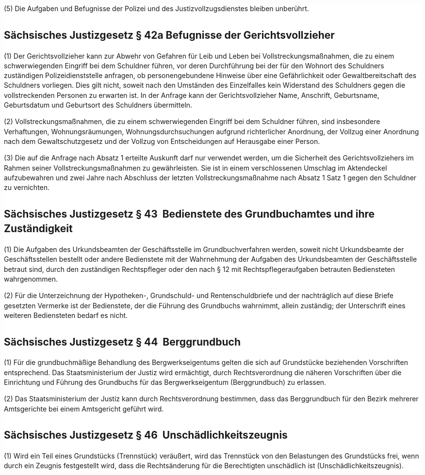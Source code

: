 (5) Die Aufgaben und Befugnisse der Polizei und des Justizvollzugsdienstes bleiben unberührt.


## Sächsisches Justizgesetz § 42a Befugnisse der Gerichtsvollzieher

(1) Der Gerichtsvollzieher kann zur Abwehr von Gefahren für Leib und Leben bei Vollstreckungsmaßnahmen, die zu einem schwerwiegenden Eingriff bei dem Schuldner führen, vor deren Durchführung bei der für den Wohnort des Schuldners zuständigen Polizeidienststelle anfragen, ob personengebundene Hinweise über eine Gefährlichkeit oder Gewaltbereitschaft des Schuldners vorliegen. Dies gilt nicht, soweit nach den Umständen des Einzelfalles kein Widerstand des Schuldners gegen die vollstreckenden Personen zu erwarten ist. In der Anfrage kann der Gerichtsvollzieher Name, Anschrift, Geburtsname, Geburtsdatum und Geburtsort des Schuldners übermitteln.

(2) Vollstreckungsmaßnahmen, die zu einem schwerwiegenden Eingriff bei dem Schuldner führen, sind insbesondere Verhaftungen, Wohnungsräumungen, Wohnungsdurchsuchungen aufgrund richterlicher Anordnung, der Vollzug einer Anordnung nach dem           Gewaltschutzgesetz und der Vollzug von Entscheidungen auf Herausgabe einer Person.

(3) Die auf die Anfrage nach Absatz 1 erteilte Auskunft darf nur verwendet werden, um die Sicherheit des Gerichtsvollziehers im Rahmen seiner Vollstreckungsmaßnahmen zu gewährleisten. Sie ist in einem verschlossenen Umschlag im Aktendeckel aufzubewahren und zwei Jahre nach Abschluss der letzten Vollstreckungsmaßnahme nach Absatz 1 Satz 1 gegen den Schuldner zu vernichten.


## Sächsisches Justizgesetz § 43  Bedienstete des Grundbuchamtes und ihre Zuständigkeit

(1) Die Aufgaben des Urkundsbeamten der Geschäftsstelle im Grundbuchverfahren werden, soweit nicht Urkundsbeamte der Geschäftsstellen bestellt oder andere Bedienstete mit der Wahrnehmung der Aufgaben des Urkundsbeamten der Geschäftsstelle betraut sind, durch den zuständigen Rechtspfleger oder den nach § 12 mit Rechtspflegeraufgaben betrauten Bediensteten wahrgenommen.

(2) Für die Unterzeichnung der Hypotheken-, Grundschuld- und Rentenschuldbriefe und der nachträglich auf diese Briefe gesetzten Vermerke ist der Bedienstete, der die Führung des Grundbuchs wahrnimmt, allein zuständig; der Unterschrift eines weiteren Bediensteten bedarf es nicht.


## Sächsisches Justizgesetz § 44  Berggrundbuch

(1) Für die grundbuchmäßige Behandlung des Bergwerkseigentums gelten die sich auf Grundstücke beziehenden Vorschriften entsprechend. Das Staatsministerium der Justiz wird ermächtigt, durch Rechtsverordnung die näheren Vorschriften über die Einrichtung und Führung des Grundbuchs für das Bergwerkseigentum (Berggrundbuch) zu erlassen.

(2) Das Staatsministerium der Justiz kann durch Rechtsverordnung bestimmen, dass das Berggrundbuch für den Bezirk mehrerer Amtsgerichte bei einem Amtsgericht geführt wird.


## Sächsisches Justizgesetz § 46  Unschädlichkeitszeugnis

(1) Wird ein Teil eines Grundstücks (Trennstück) veräußert, wird das Trennstück von den Belastungen des Grundstücks frei, wenn durch ein Zeugnis festgestellt wird, dass die Rechtsänderung für die Berechtigten unschädlich ist (Unschädlichkeitszeugnis).
